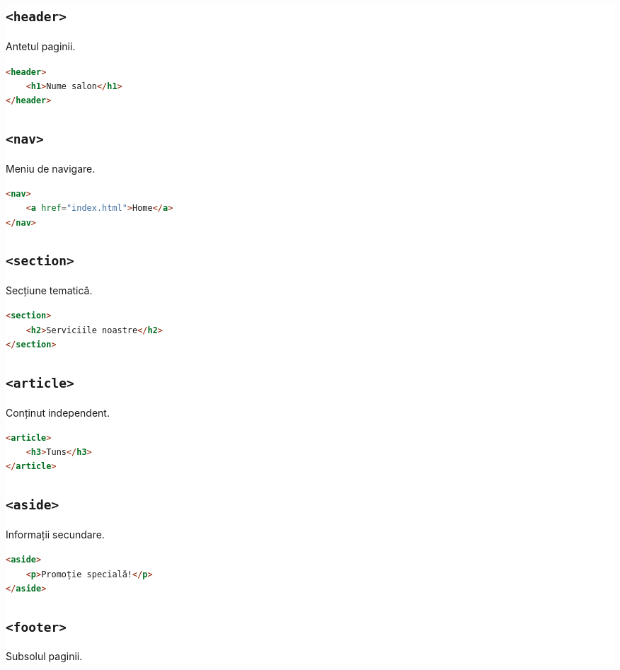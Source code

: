 ## `<header>`

Antetul paginii.

```html
<header>
	<h1>Nume salon</h1>
</header>
```

## `<nav>`

Meniu de navigare.

```html
<nav>
	<a href="index.html">Home</a>
</nav>
```

## `<section>`

Secțiune tematică.

```html
<section>
	<h2>Serviciile noastre</h2>
</section>
```

## `<article>`

Conținut independent.

```html
<article>
	<h3>Tuns</h3>
</article>
```

## `<aside>`

Informații secundare.

```html
<aside>
	<p>Promoție specială!</p>
</aside>
```

## `<footer>`

Subsolul paginii.
